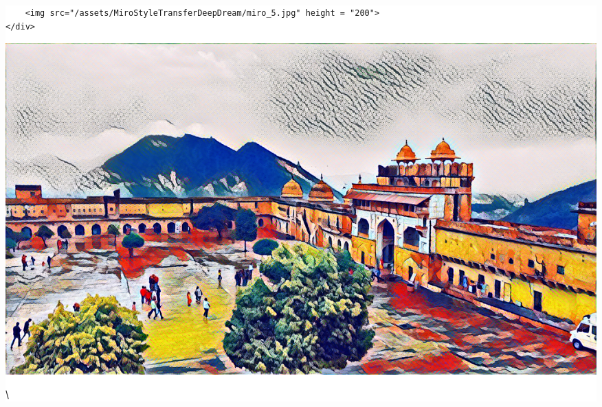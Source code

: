 		<img src="/assets/MiroStyleTransferDeepDream/miro_5.jpg" height = "200">
	</div>
</div>

<div class="imgcap">
	<img src="/assets/MiroStyleTransferDeepDream/india_3.png">
</div>


\
